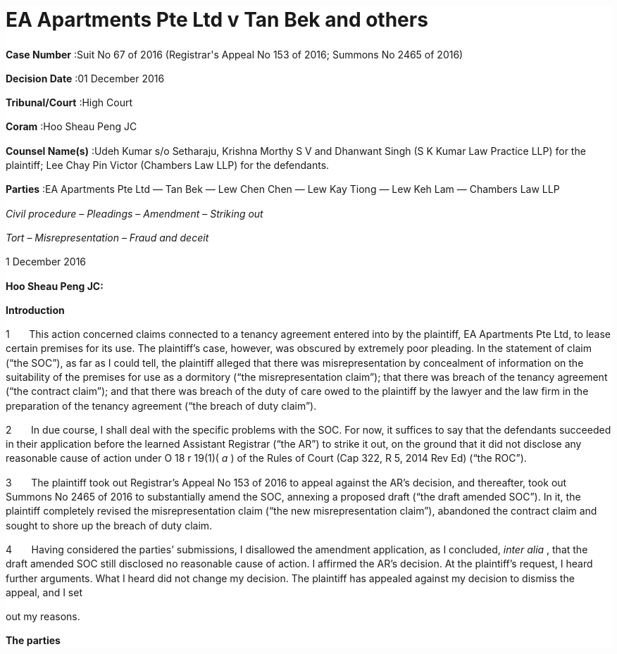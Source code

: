 # EA Apartments Pte Ltd v Tan Bek and others 



**Case Number** :Suit No 67 of 2016 (Registrar's Appeal No 153 of 2016; Summons No 2465 of 2016) 

**Decision Date** :01 December 2016 

**Tribunal/Court** :High Court 

**Coram** :Hoo Sheau Peng JC 

**Counsel Name(s)** :Udeh Kumar s/o Setharaju, Krishna Morthy S V and Dhanwant Singh (S K Kumar Law Practice LLP) for the plaintiff; Lee Chay Pin Victor (Chambers Law LLP) for the defendants. 

**Parties** :EA Apartments Pte Ltd — Tan Bek — Lew Chen Chen — Lew Kay Tiong — Lew Keh Lam — Chambers Law LLP 

_Civil procedure_ – _Pleadings_ – _Amendment_ – _Striking out_ 

_Tort_ – _Misrepresentation_ – _Fraud and deceit_ 

1 December 2016 

**Hoo Sheau Peng JC:** 

**Introduction** 

1       This action concerned claims connected to a tenancy agreement entered into by the plaintiff, EA Apartments Pte Ltd, to lease certain premises for its use. The plaintiff’s case, however, was obscured by extremely poor pleading. In the statement of claim (“the SOC”), as far as I could tell, the plaintiff alleged that there was misrepresentation by concealment of information on the suitability of the premises for use as a dormitory (“the misrepresentation claim”); that there was breach of the tenancy agreement (“the contract claim”); and that there was breach of the duty of care owed to the plaintiff by the lawyer and the law firm in the preparation of the tenancy agreement (“the breach of duty claim”). 

2       In due course, I shall deal with the specific problems with the SOC. For now, it suffices to say that the defendants succeeded in their application before the learned Assistant Registrar (“the AR”) to strike it out, on the ground that it did not disclose any reasonable cause of action under O 18 r 19(1)( _a_ ) of the Rules of Court (Cap 322, R 5, 2014 Rev Ed) (“the ROC”). 

3       The plaintiff took out Registrar’s Appeal No 153 of 2016 to appeal against the AR’s decision, and thereafter, took out Summons No 2465 of 2016 to substantially amend the SOC, annexing a proposed draft (“the draft amended SOC”). In it, the plaintiff completely revised the misrepresentation claim (“the new misrepresentation claim”), abandoned the contract claim and sought to shore up the breach of duty claim. 

4       Having considered the parties’ submissions, I disallowed the amendment application, as I concluded, _inter alia_ , that the draft amended SOC still disclosed no reasonable cause of action. I affirmed the AR’s decision. At the plaintiff’s request, I heard further arguments. What I heard did not change my decision. The plaintiff has appealed against my decision to dismiss the appeal, and I set 


out my reasons. 

**The parties** 

